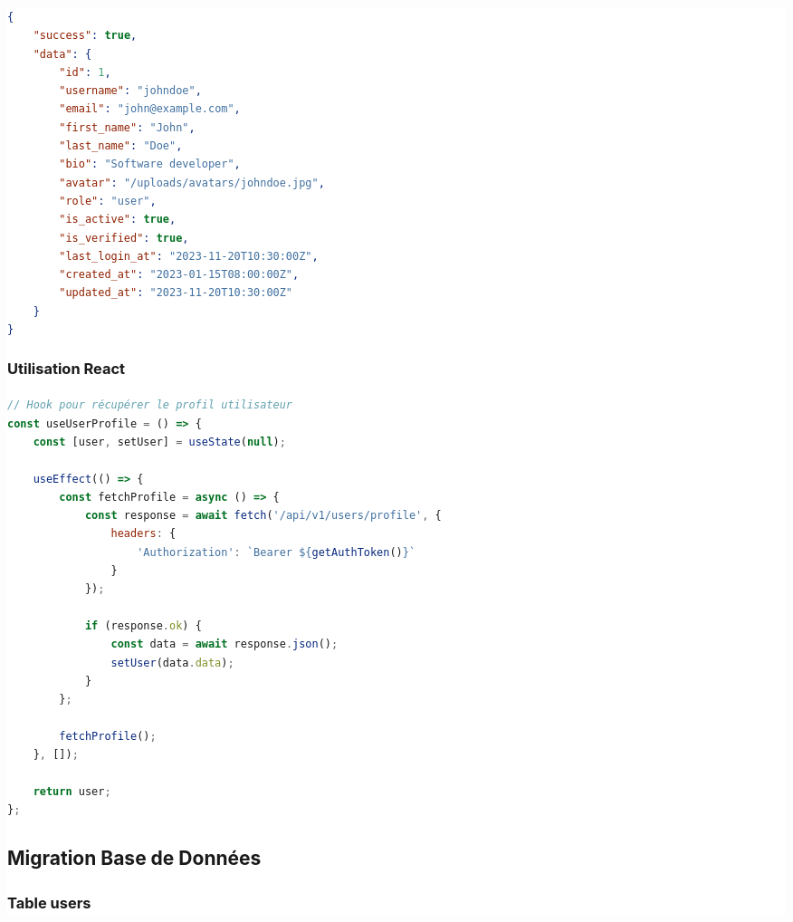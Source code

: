 ```json
{
    "success": true,
    "data": {
        "id": 1,
        "username": "johndoe",
        "email": "john@example.com",
        "first_name": "John",
        "last_name": "Doe",
        "bio": "Software developer",
        "avatar": "/uploads/avatars/johndoe.jpg",
        "role": "user",
        "is_active": true,
        "is_verified": true,
        "last_login_at": "2023-11-20T10:30:00Z",
        "created_at": "2023-01-15T08:00:00Z",
        "updated_at": "2023-11-20T10:30:00Z"
    }
}
```

### Utilisation React

```javascript
// Hook pour récupérer le profil utilisateur
const useUserProfile = () => {
    const [user, setUser] = useState(null);
    
    useEffect(() => {
        const fetchProfile = async () => {
            const response = await fetch('/api/v1/users/profile', {
                headers: {
                    'Authorization': `Bearer ${getAuthToken()}`
                }
            });
            
            if (response.ok) {
                const data = await response.json();
                setUser(data.data);
            }
        };
        
        fetchProfile();
    }, []);
    
    return user;
};
```

## Migration Base de Données

### Table users
